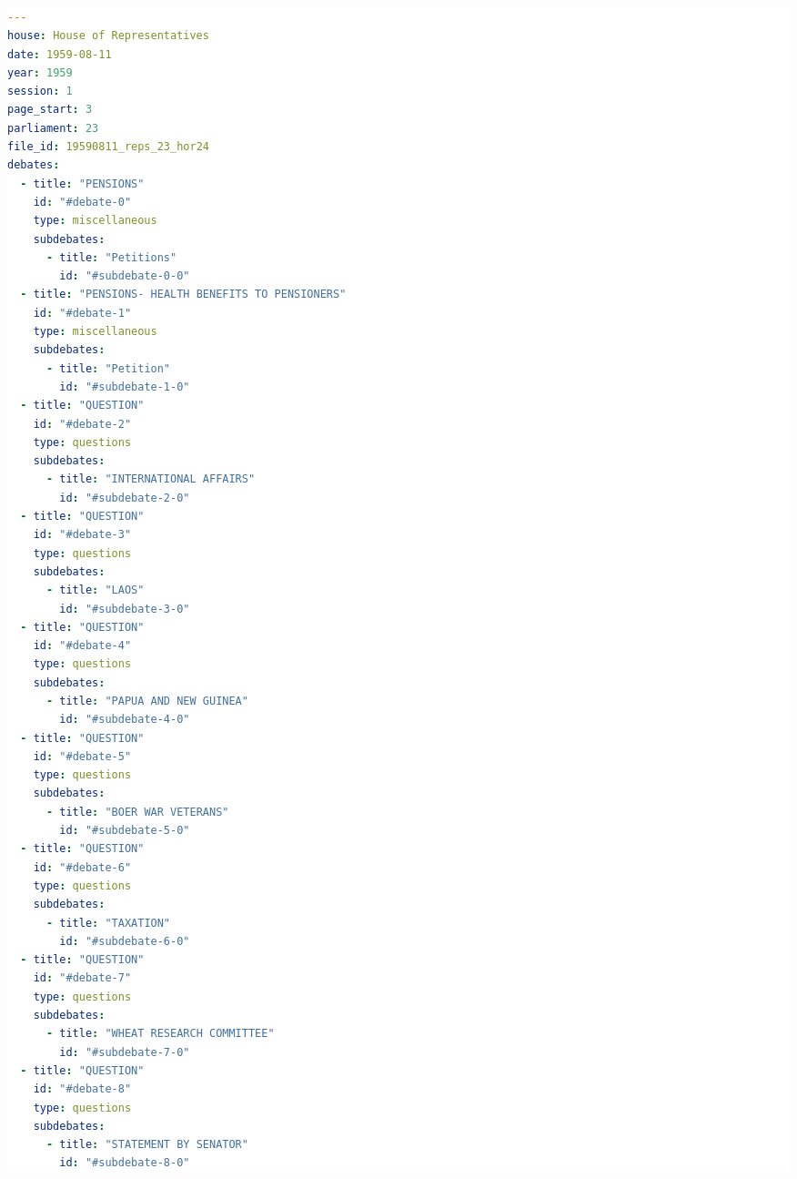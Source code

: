 ```yaml
---
house: House of Representatives
date: 1959-08-11
year: 1959
session: 1
page_start: 3
parliament: 23
file_id: 19590811_reps_23_hor24
debates:
  - title: "PENSIONS"
    id: "#debate-0"
    type: miscellaneous
    subdebates:
      - title: "Petitions"
        id: "#subdebate-0-0"
  - title: "PENSIONS- HEALTH BENEFITS TO PENSIONERS"
    id: "#debate-1"
    type: miscellaneous
    subdebates:
      - title: "Petition"
        id: "#subdebate-1-0"
  - title: "QUESTION"
    id: "#debate-2"
    type: questions
    subdebates:
      - title: "INTERNATIONAL AFFAIRS"
        id: "#subdebate-2-0"
  - title: "QUESTION"
    id: "#debate-3"
    type: questions
    subdebates:
      - title: "LAOS"
        id: "#subdebate-3-0"
  - title: "QUESTION"
    id: "#debate-4"
    type: questions
    subdebates:
      - title: "PAPUA AND NEW GUINEA"
        id: "#subdebate-4-0"
  - title: "QUESTION"
    id: "#debate-5"
    type: questions
    subdebates:
      - title: "BOER WAR VETERANS"
        id: "#subdebate-5-0"
  - title: "QUESTION"
    id: "#debate-6"
    type: questions
    subdebates:
      - title: "TAXATION"
        id: "#subdebate-6-0"
  - title: "QUESTION"
    id: "#debate-7"
    type: questions
    subdebates:
      - title: "WHEAT RESEARCH COMMITTEE"
        id: "#subdebate-7-0"
  - title: "QUESTION"
    id: "#debate-8"
    type: questions
    subdebates:
      - title: "STATEMENT BY SENATOR"
        id: "#subdebate-8-0"
```